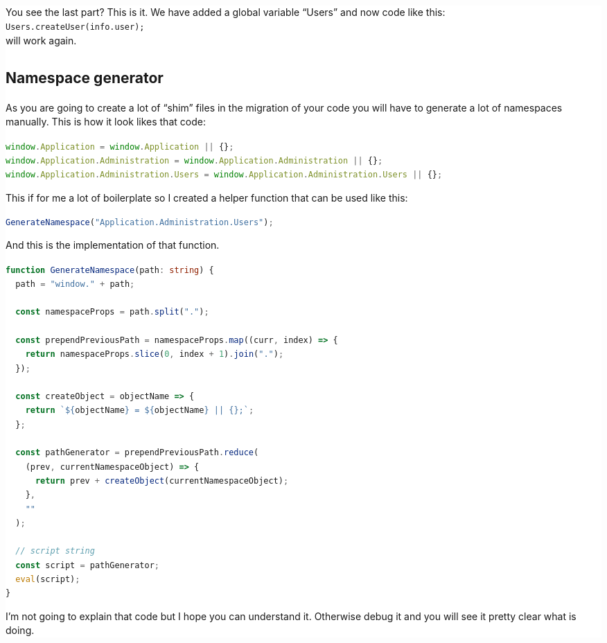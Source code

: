 You see the last part? This is it. We have added a global variable “Users” and now code like this:  
`Users.createUser(info.user);`  
will work again.

## **Namespace generator**

As you are going to create a lot of “shim” files in the migration of your code you will have to generate a lot of namespaces manually. This is how it look likes that code:

```typescript
window.Application = window.Application || {};
window.Application.Administration = window.Application.Administration || {};
window.Application.Administration.Users = window.Application.Administration.Users || {};
```

This if for me a lot of boilerplate so I created a helper function that can be used like this:

```typescript
GenerateNamespace("Application.Administration.Users");
```

And this is the implementation of that function.

```typescript
function GenerateNamespace(path: string) {
  path = "window." + path;

  const namespaceProps = path.split(".");

  const prependPreviousPath = namespaceProps.map((curr, index) => {
    return namespaceProps.slice(0, index + 1).join(".");
  });

  const createObject = objectName => {
    return `${objectName} = ${objectName} || {};`;
  };

  const pathGenerator = prependPreviousPath.reduce(
    (prev, currentNamespaceObject) => {
      return prev + createObject(currentNamespaceObject);
    },
    ""
  );

  // script string
  const script = pathGenerator;
  eval(script);
}
```

I’m not going to explain that code but I hope you can understand it. Otherwise debug it and you will see it pretty clear what is doing.  


  
  
  


